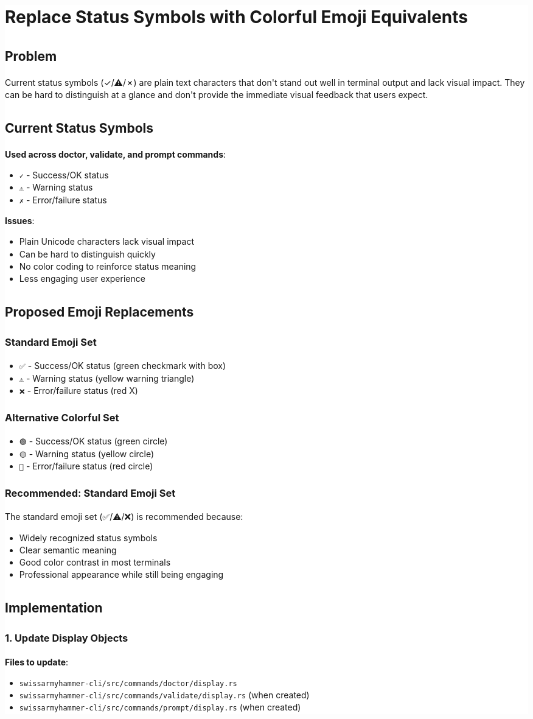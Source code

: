 # Replace Status Symbols with Colorful Emoji Equivalents

## Problem

Current status symbols (✓/⚠/✗) are plain text characters that don't stand out well in terminal output and lack visual impact. They can be hard to distinguish at a glance and don't provide the immediate visual feedback that users expect.

## Current Status Symbols

**Used across doctor, validate, and prompt commands**:
- `✓` - Success/OK status
- `⚠` - Warning status  
- `✗` - Error/failure status

**Issues**:
- Plain Unicode characters lack visual impact
- Can be hard to distinguish quickly
- No color coding to reinforce status meaning
- Less engaging user experience

## Proposed Emoji Replacements

### Standard Emoji Set
- `✅` - Success/OK status (green checkmark with box)
- `⚠️` - Warning status (yellow warning triangle)
- `❌` - Error/failure status (red X)

### Alternative Colorful Set
- `🟢` - Success/OK status (green circle)
- `🟡` - Warning status (yellow circle)  
- `🔴` - Error/failure status (red circle)

### Recommended: Standard Emoji Set
The standard emoji set (✅/⚠️/❌) is recommended because:
- Widely recognized status symbols
- Clear semantic meaning
- Good color contrast in most terminals
- Professional appearance while still being engaging

## Implementation

### 1. Update Display Objects

**Files to update**:
- `swissarmyhammer-cli/src/commands/doctor/display.rs`
- `swissarmyhammer-cli/src/commands/validate/display.rs` (when created)
- `swissarmyhammer-cli/src/commands/prompt/display.rs` (when created)
